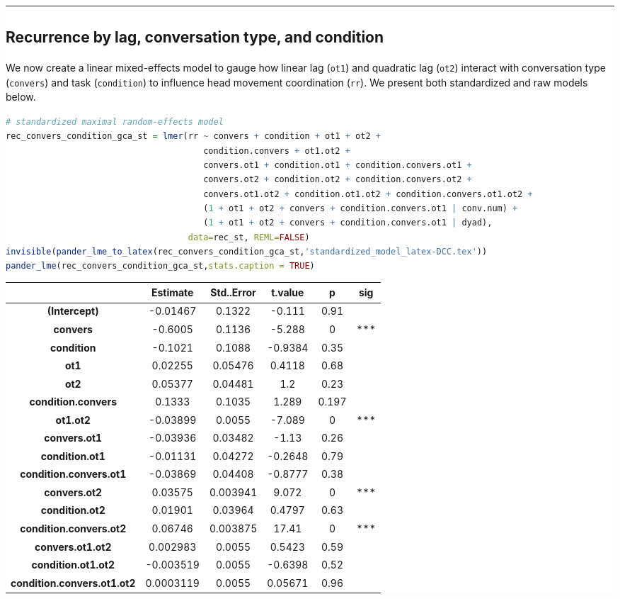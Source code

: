 ***

## Recurrence by lag, conversation type, and condition

We now create a linear mixed-effects model to gauge how linear lag (`ot1`) and quadratic lag (`ot2`) interact with conversation type (`convers`) and task (`condition`) to influence head movement coordination (`rr`). We present both standardized and raw models below.


```r
# standardized maximal random-effects model
rec_convers_condition_gca_st = lmer(rr ~ convers + condition + ot1 + ot2 +
                                       condition.convers + ot1.ot2 +
                                       convers.ot1 + condition.ot1 + condition.convers.ot1 +
                                       convers.ot2 + condition.ot2 + condition.convers.ot2 +
                                       convers.ot1.ot2 + condition.ot1.ot2 + condition.convers.ot1.ot2 +
                                       (1 + ot1 + ot2 + convers + condition.convers.ot1 | conv.num) + 
                                       (1 + ot1 + ot2 + convers + condition.convers.ot1 | dyad), 
                                    data=rec_st, REML=FALSE)
invisible(pander_lme_to_latex(rec_convers_condition_gca_st,'standardized_model_latex-DCC.tex'))
pander_lme(rec_convers_condition_gca_st,stats.caption = TRUE)
```



|             &nbsp;              |  Estimate  |  Std..Error  |  t.value  |   p   |  sig  |
|:-------------------------------:|:----------:|:------------:|:---------:|:-----:|:-----:|
|         **(Intercept)**         |  -0.01467  |    0.1322    |  -0.111   | 0.91  |       |
|           **convers**           |  -0.6005   |    0.1136    |  -5.288   |   0   |  ***  |
|          **condition**          |  -0.1021   |    0.1088    |  -0.9384  | 0.35  |       |
|             **ot1**             |  0.02255   |   0.05476    |  0.4118   | 0.68  |       |
|             **ot2**             |  0.05377   |   0.04481    |    1.2    | 0.23  |       |
|      **condition.convers**      |   0.1333   |    0.1035    |   1.289   | 0.197 |       |
|           **ot1.ot2**           |  -0.03899  |    0.0055    |  -7.089   |   0   |  ***  |
|         **convers.ot1**         |  -0.03936  |   0.03482    |   -1.13   | 0.26  |       |
|        **condition.ot1**        |  -0.01131  |   0.04272    |  -0.2648  | 0.79  |       |
|    **condition.convers.ot1**    |  -0.03869  |   0.04408    |  -0.8777  | 0.38  |       |
|         **convers.ot2**         |  0.03575   |   0.003941   |   9.072   |   0   |  ***  |
|        **condition.ot2**        |  0.01901   |   0.03964    |  0.4797   | 0.63  |       |
|    **condition.convers.ot2**    |  0.06746   |   0.003875   |   17.41   |   0   |  ***  |
|       **convers.ot1.ot2**       |  0.002983  |    0.0055    |  0.5423   | 0.59  |       |
|      **condition.ot1.ot2**      | -0.003519  |    0.0055    |  -0.6398  | 0.52  |       |
|  **condition.convers.ot1.ot2**  | 0.0003119  |    0.0055    |  0.05671  | 0.96  |       |
